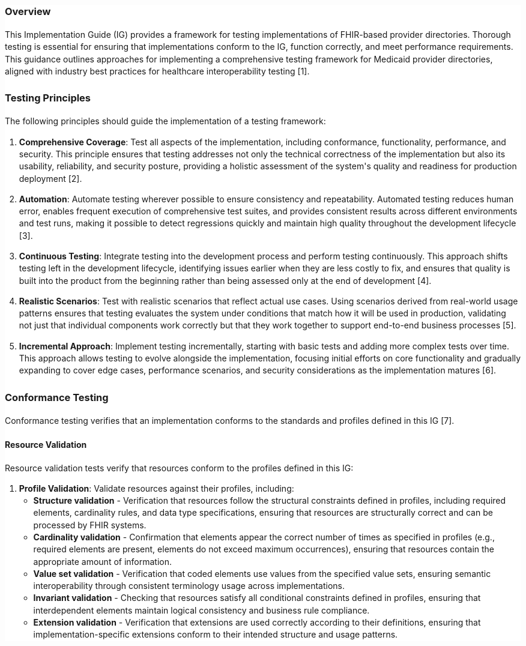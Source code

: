 ### Overview

This Implementation Guide (IG) provides a framework for testing implementations of FHIR-based provider directories. Thorough testing is essential for ensuring that implementations conform to the IG, function correctly, and meet performance requirements. This guidance outlines approaches for implementing a comprehensive testing framework for Medicaid provider directories, aligned with industry best practices for healthcare interoperability testing [1].

### Testing Principles

The following principles should guide the implementation of a testing framework:

1. **Comprehensive Coverage**: Test all aspects of the implementation, including conformance, functionality, performance, and security. This principle ensures that testing addresses not only the technical correctness of the implementation but also its usability, reliability, and security posture, providing a holistic assessment of the system's quality and readiness for production deployment [2].

2. **Automation**: Automate testing wherever possible to ensure consistency and repeatability. Automated testing reduces human error, enables frequent execution of comprehensive test suites, and provides consistent results across different environments and test runs, making it possible to detect regressions quickly and maintain high quality throughout the development lifecycle [3].

3. **Continuous Testing**: Integrate testing into the development process and perform testing continuously. This approach shifts testing left in the development lifecycle, identifying issues earlier when they are less costly to fix, and ensures that quality is built into the product from the beginning rather than being assessed only at the end of development [4].

4. **Realistic Scenarios**: Test with realistic scenarios that reflect actual use cases. Using scenarios derived from real-world usage patterns ensures that testing evaluates the system under conditions that match how it will be used in production, validating not just that individual components work correctly but that they work together to support end-to-end business processes [5].

5. **Incremental Approach**: Implement testing incrementally, starting with basic tests and adding more complex tests over time. This approach allows testing to evolve alongside the implementation, focusing initial efforts on core functionality and gradually expanding to cover edge cases, performance scenarios, and security considerations as the implementation matures [6].

### Conformance Testing

Conformance testing verifies that an implementation conforms to the standards and profiles defined in this IG [7].

#### Resource Validation

Resource validation tests verify that resources conform to the profiles defined in this IG:

1. **Profile Validation**: Validate resources against their profiles, including:
   - **Structure validation** - Verification that resources follow the structural constraints defined in profiles, including required elements, cardinality rules, and data type specifications, ensuring that resources are structurally correct and can be processed by FHIR systems.
   - **Cardinality validation** - Confirmation that elements appear the correct number of times as specified in profiles (e.g., required elements are present, elements do not exceed maximum occurrences), ensuring that resources contain the appropriate amount of information.
   - **Value set validation** - Verification that coded elements use values from the specified value sets, ensuring semantic interoperability through consistent terminology usage across implementations.
   - **Invariant validation** - Checking that resources satisfy all conditional constraints defined in profiles, ensuring that interdependent elements maintain logical consistency and business rule compliance.
   - **Extension validation** - Verification that extensions are used correctly according to their definitions, ensuring that implementation-specific extensions conform to their intended structure and usage patterns.
